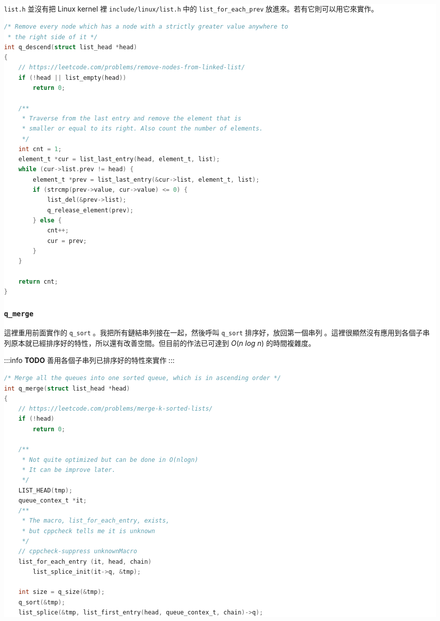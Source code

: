 `list.h` 並沒有把 Linux kernel 裡 `include/linux/list.h` 中的 `list_for_each_prev` 放進來。若有它則可以用它來實作。

```c
/* Remove every node which has a node with a strictly greater value anywhere to
 * the right side of it */
int q_descend(struct list_head *head)
{
    // https://leetcode.com/problems/remove-nodes-from-linked-list/
    if (!head || list_empty(head))
        return 0;

    /**
     * Traverse from the last entry and remove the element that is
     * smaller or equal to its right. Also count the number of elements.
     */
    int cnt = 1;
    element_t *cur = list_last_entry(head, element_t, list);
    while (cur->list.prev != head) {
        element_t *prev = list_last_entry(&cur->list, element_t, list);
        if (strcmp(prev->value, cur->value) <= 0) {
            list_del(&prev->list);
            q_release_element(prev);
        } else {
            cnt++;
            cur = prev;
        }
    }

    return cnt;
}
```

### `q_merge`

這裡重用前面實作的 `q_sort` 。我把所有鏈結串列接在一起，然後呼叫 `q_sort` 排序好，放回第一個串列 。這裡很顯然沒有應用到各個子串列原本就已經排序好的特性，所以還有改善空間。但目前的作法已可達到 $O(n\ log\ n)$ 的時間複雜度。

:::info
**TODO** 善用各個子串列已排序好的特性來實作
:::

```c
/* Merge all the queues into one sorted queue, which is in ascending order */
int q_merge(struct list_head *head)
{
    // https://leetcode.com/problems/merge-k-sorted-lists/
    if (!head)
        return 0;

    /**
     * Not quite optimized but can be done in O(nlogn)
     * It can be improve later.
     */
    LIST_HEAD(tmp);
    queue_contex_t *it;
    /**
     * The macro, list_for_each_entry, exists,
     * but cppcheck tells me it is unknown
     */
    // cppcheck-suppress unknownMacro
    list_for_each_entry (it, head, chain)
        list_splice_init(it->q, &tmp);

    int size = q_size(&tmp);
    q_sort(&tmp);
    list_splice(&tmp, list_first_entry(head, queue_contex_t, chain)->q);
```